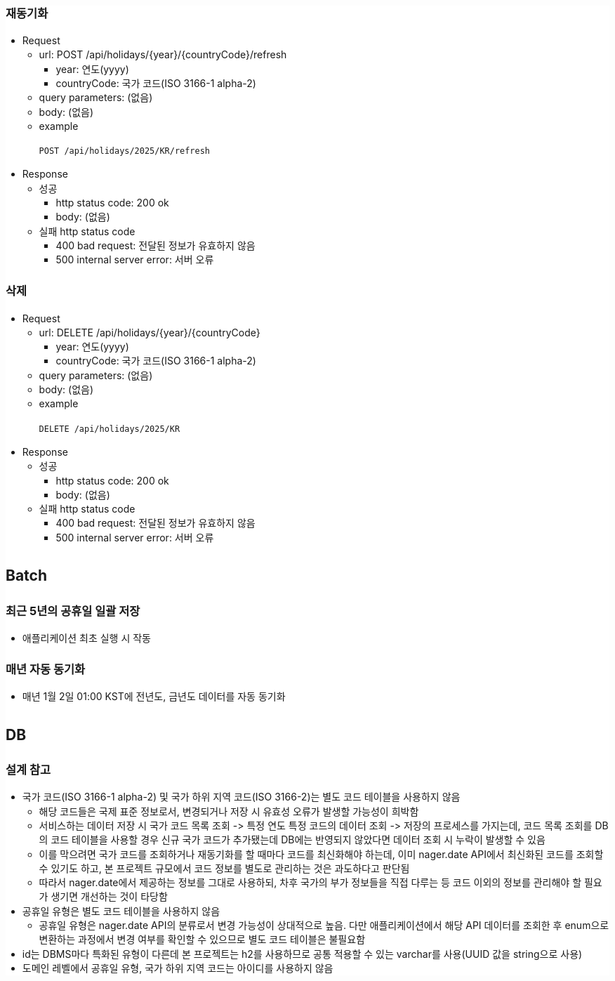 ### 재동기화
- Request
    - url: POST /api/holidays/{year}/{countryCode}/refresh
        - year: 연도(yyyy)
        - countryCode: 국가 코드(ISO 3166-1 alpha-2)
    - query parameters: (없음)
    - body: (없음)
    - example
        ```
        POST /api/holidays/2025/KR/refresh
        ```
- Response
    - 성공
        - http status code: 200 ok
        - body: (없음)
    - 실패 http status code
        - 400 bad request: 전달된 정보가 유효하지 않음
        - 500 internal server error: 서버 오류

### 삭제
- Request
    - url: DELETE /api/holidays/{year}/{countryCode}
        - year: 연도(yyyy)
        - countryCode: 국가 코드(ISO 3166-1 alpha-2)
    - query parameters: (없음)
    - body: (없음)
    - example
        ```
        DELETE /api/holidays/2025/KR
        ```
- Response
    - 성공
        - http status code: 200 ok
        - body: (없음)
    - 실패 http status code
        - 400 bad request: 전달된 정보가 유효하지 않음
        - 500 internal server error: 서버 오류

## Batch
### 최근 5년의 공휴일 일괄 저장
- 애플리케이션 최초 실행 시 작동

### 매년 자동 동기화
- 매년 1월 2일 01:00 KST에 전년도, 금년도 데이터를 자동 동기화


## DB
### 설계 참고
- 국가 코드(ISO 3166-1 alpha-2) 및 국가 하위 지역 코드(ISO 3166-2)는 별도 코드 테이블을 사용하지 않음
    - 해당 코드들은 국제 표준 정보로서, 변경되거나 저장 시 유효성 오류가 발생할 가능성이 희박함
    - 서비스하는 데이터 저장 시 국가 코드 목록 조회 -> 특정 연도 특정 코드의 데이터 조회 -> 저장의 프로세스를 가지는데, 코드 목록 조회를 DB의 코드 테이블을 사용할 경우 신규 국가 코드가 추가됐는데 DB에는 반영되지 않았다면 데이터 조회 시 누락이 발생할 수 있음
    - 이를 막으려면 국가 코드를 조회하거나 재동기화를 할 때마다 코드를 최신화해야 하는데, 이미 nager.date API에서 최신화된 코드를 조회할 수 있기도 하고, 본 프로젝트 규모에서 코드 정보를 별도로 관리하는 것은 과도하다고 판단됨
    - 따라서 nager.date에서 제공하는 정보를 그대로 사용하되, 차후 국가의 부가 정보들을 직접 다루는 등 코드 이외의 정보를 관리해야 할 필요가 생기면 개선하는 것이 타당함
- 공휴일 유형은 별도 코드 테이블을 사용하지 않음
    - 공휴일 유형은 nager.date API의 분류로서 변경 가능성이 상대적으로 높음. 다만 애플리케이션에서 해당 API 데이터를 조회한 후 enum으로 변환하는 과정에서 변경 여부를 확인할 수 있으므로 별도 코드 테이블은 불필요함
- id는 DBMS마다 특화된 유형이 다른데 본 프로젝트는 h2를 사용하므로 공통 적용할 수 있는 varchar를 사용(UUID 값을 string으로 사용)
- 도메인 레벨에서 공휴일 유형, 국가 하위 지역 코드는 아이디를 사용하지 않음